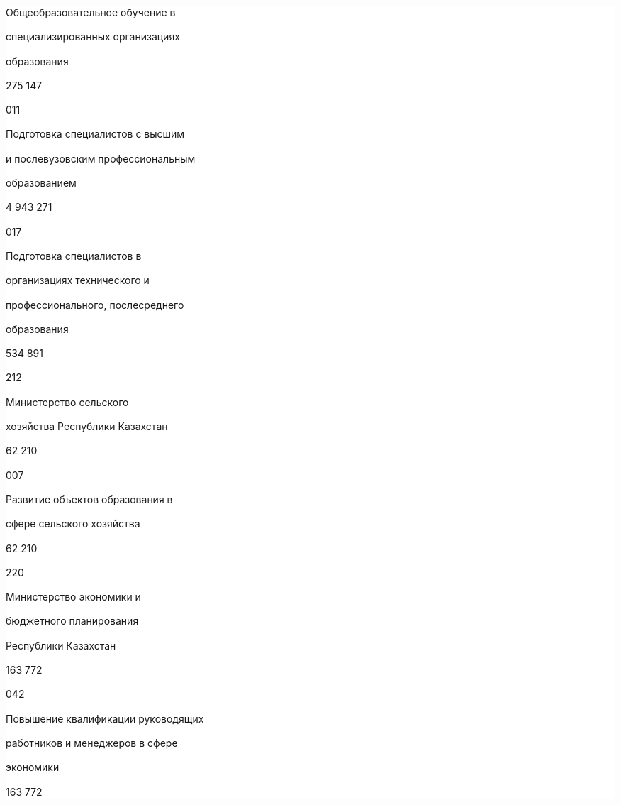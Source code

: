 Об­ще­об­ра­зо­ва­тель­ное обу­че­ние в

спе­ци­а­ли­зи­ро­ван­ных ор­га­ни­за­ци­ях

об­ра­зо­ва­ния

275 147

011

Под­го­тов­ка спе­ци­а­ли­стов с выс­шим

и по­сле­ву­зов­ским про­фес­си­о­наль­ным

об­ра­зо­ва­ни­ем

4 943 271

017

Под­го­тов­ка спе­ци­а­ли­стов в

ор­га­ни­за­ци­ях тех­ни­че­ско­го и

про­фес­си­о­наль­но­го, по­сле­сред­не­го

об­ра­зо­ва­ния

534 891

212

Ми­ни­стер­ство сель­ско­го

хо­зяй­ства Рес­пуб­ли­ки Ка­зах­стан

62 210

007

Раз­ви­тие объ­ек­тов об­ра­зо­ва­ния в

сфе­ре сель­ско­го хо­зяй­ства

62 210

220

Ми­ни­стер­ство эко­но­ми­ки и

бюд­жет­но­го пла­ни­ро­ва­ния

Рес­пуб­ли­ки Ка­зах­стан

163 772

042

По­вы­ше­ние ква­ли­фи­ка­ции ру­ко­во­дя­щих

ра­бот­ни­ков и ме­не­дже­ров в сфе­ре

эко­но­ми­ки

163 772
